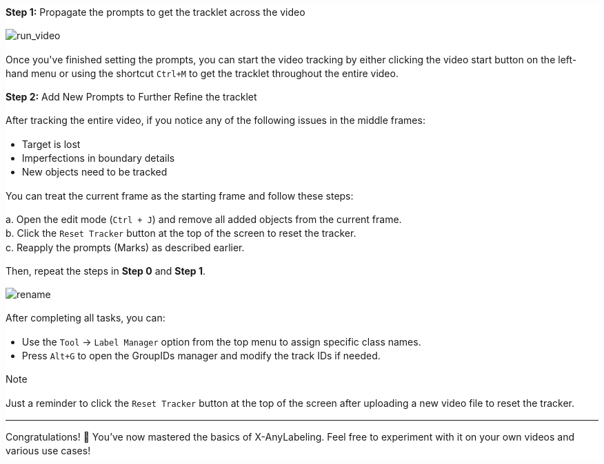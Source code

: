 **Step 1:** Propagate the prompts to get the tracklet across the video

![run_video](https://github.com/user-attachments/assets/e4763f32-bfdb-4b0a-be23-4885e3cc9f96)

Once you've finished setting the prompts, you can start the video tracking by either clicking the video start button on the left-hand menu or using the shortcut `Ctrl+M` to get the tracklet throughout the entire video.

**Step 2:** Add New Prompts to Further Refine the tracklet

After tracking the entire video, if you notice any of the following issues in the middle frames:

- Target is lost
- Imperfections in boundary details
- New objects need to be tracked

You can treat the current frame as the starting frame and follow these steps:

a. Open the edit mode (`Ctrl + J`) and remove all added objects from the current frame.</br>
b. Click the `Reset Tracker` button at the top of the screen to reset the tracker.</br>
c. Reapply the prompts (Marks) as described earlier.

Then, repeat the steps in **Step 0** and **Step 1**.

![rename](https://github.com/user-attachments/assets/04707624-b13d-490f-a75d-7e35d5dee1c7)

After completing all tasks, you can:
- Use the `Tool` -> `Label Manager` option from the top menu to assign specific class names.
- Press `Alt+G` to open the GroupIDs manager and modify the track IDs if needed.

> [!NOTE]
> Just a reminder to click the `Reset Tracker` button at the top of the screen after uploading a new video file to reset the tracker.

---

Congratulations! 🎉 You’ve now mastered the basics of X-AnyLabeling. Feel free to experiment with it on your own videos and various use cases!
